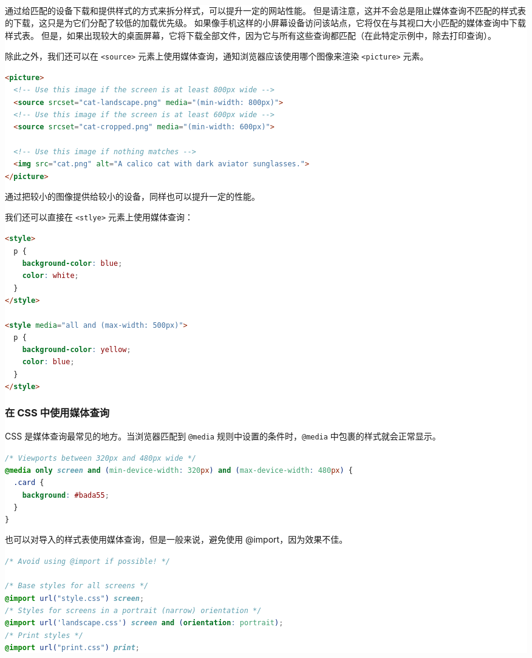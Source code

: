 
通过给匹配的设备下载和提供样式的方式来拆分样式，可以提升一定的网站性能。
但是请注意，这并不会总是阻止媒体查询不匹配的样式表的下载，这只是为它们分配了较低的加载优先级。
如果像手机这样的小屏幕设备访问该站点，它将仅在与其视口大小匹配的媒体查询中下载样式表。
但是，如果出现较大的桌面屏幕，它将下载全部文件，因为它与所有这些查询都匹配（在此特定示例中，除去打印查询）。

除此之外，我们还可以在 `<source>` 元素上使用媒体查询，通知浏览器应该使用哪个图像来渲染 `<picture>` 元素。

```html
<picture>
  <!-- Use this image if the screen is at least 800px wide -->
  <source srcset="cat-landscape.png" media="(min-width: 800px)">
  <!-- Use this image if the screen is at least 600px wide -->
  <source srcset="cat-cropped.png" media="(min-width: 600px)">

  <!-- Use this image if nothing matches -->
  <img src="cat.png" alt="A calico cat with dark aviator sunglasses.">
</picture>
```

通过把较小的图像提供给较小的设备，同样也可以提升一定的性能。

我们还可以直接在 `<stlye>` 元素上使用媒体查询：

```html
<style>
  p {
    background-color: blue;
    color: white;
  }
</style>

<style media="all and (max-width: 500px)">
  p {
    background-color: yellow;
    color: blue;
  }
</style>
```

### 在 CSS 中使用媒体查询

CSS 是媒体查询最常见的地方。当浏览器匹配到  `@media` 规则中设置的条件时，`@media` 中包裹的样式就会正常显示。

```css
/* Viewports between 320px and 480px wide */
@media only screen and (min-device-width: 320px) and (max-device-width: 480px) {
  .card {
    background: #bada55;
  }
}
```

也可以对导入的样式表使用媒体查询，但是一般来说，避免使用 @import，因为效果不佳。

```css
/* Avoid using @import if possible! */

/* Base styles for all screens */
@import url("style.css") screen;
/* Styles for screens in a portrait (narrow) orientation */
@import url('landscape.css') screen and (orientation: portrait);
/* Print styles */
@import url("print.css") print;
```
